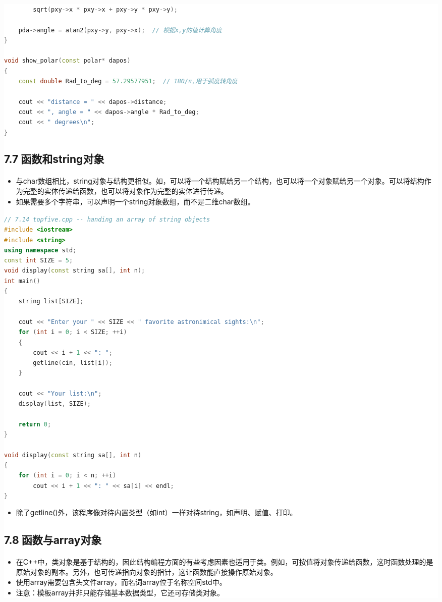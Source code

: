 ```C++
		sqrt(pxy->x * pxy->x + pxy->y * pxy->y);

	pda->angle = atan2(pxy->y, pxy->x);  // 根据x,y的值计算角度
}

void show_polar(const polar* dapos)
{
	const double Rad_to_deg = 57.29577951;  // 180/π,用于弧度转角度

	cout << "distance = " << dapos->distance;
	cout << ", angle = " << dapos->angle * Rad_to_deg;
	cout << " degrees\n";
}
```

## 7.7 函数和string对象
- 与char数组相比，string对象与结构更相似。如，可以将一个结构赋给另一个结构，也可以将一个对象赋给另一个对象。可以将结构作为完整的实体传递给函数，也可以将对象作为完整的实体进行传递。
- 如果需要多个字符串，可以声明一个string对象数组，而不是二维char数组。
```C++
// 7.14 topfive.cpp -- handing an array of string objects
#include <iostream>
#include <string>
using namespace std;
const int SIZE = 5;
void display(const string sa[], int n);
int main()
{
	string list[SIZE];
	
	cout << "Enter your " << SIZE << " favorite astronimical sights:\n";
	for (int i = 0; i < SIZE; ++i)
	{
		cout << i + 1 << ": ";
		getline(cin, list[i]);
	}

	cout << "Your list:\n";
	display(list, SIZE);

	return 0;
}

void display(const string sa[], int n)
{
	for (int i = 0; i < n; ++i)
		cout << i + 1 << ": " << sa[i] << endl;
}
```
- 除了getline()外，该程序像对待内置类型（如int）一样对待string，如声明、赋值、打印。

## 7.8 函数与array对象
- 在C++中，类对象是基于结构的，因此结构编程方面的有些考虑因素也适用于类。例如，可按值将对象传递给函数，这时函数处理的是原始对象的副本。另外，也可传递指向对象的指针，这让函数能直接操作原始对象。
- 使用array需要包含头文件array，而名词array位于名称空间std中。
- 注意：模板array并非只能存储基本数据类型，它还可存储类对象。
